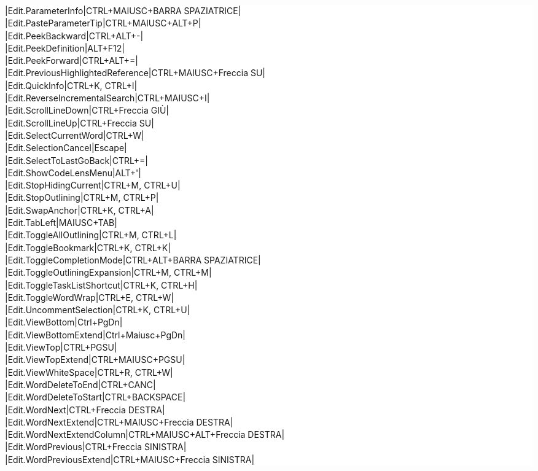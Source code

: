 |Edit.ParameterInfo|CTRL+MAIUSC+BARRA SPAZIATRICE|  
|Edit.PasteParameterTip|CTRL+MAIUSC+ALT+P|  
|Edit.PeekBackward|CTRL+ALT+-|  
|Edit.PeekDefinition|ALT+F12|  
|Edit.PeekForward|CTRL+ALT+=|  
|Edit.PreviousHighlightedReference|CTRL+MAIUSC+Freccia SU|  
|Edit.QuickInfo|CTRL+K, CTRL+I|  
|Edit.ReverseIncrementalSearch|CTRL+MAIUSC+I|  
|Edit.ScrollLineDown|CTRL+Freccia GIÙ|  
|Edit.ScrollLineUp|CTRL+Freccia SU|  
|Edit.SelectCurrentWord|CTRL+W|  
|Edit.SelectionCancel|Escape|  
|Edit.SelectToLastGoBack|CTRL+=|  
|Edit.ShowCodeLensMenu|ALT+'|  
|Edit.StopHidingCurrent|CTRL+M, CTRL+U|  
|Edit.StopOutlining|CTRL+M, CTRL+P|  
|Edit.SwapAnchor|CTRL+K, CTRL+A|  
|Edit.TabLeft|MAIUSC+TAB|  
|Edit.ToggleAllOutlining|CTRL+M, CTRL+L|  
|Edit.ToggleBookmark|CTRL+K, CTRL+K|  
|Edit.ToggleCompletionMode|CTRL+ALT+BARRA SPAZIATRICE|  
|Edit.ToggleOutliningExpansion|CTRL+M, CTRL+M|  
|Edit.ToggleTaskListShortcut|CTRL+K, CTRL+H|  
|Edit.ToggleWordWrap|CTRL+E, CTRL+W|  
|Edit.UncommentSelection|CTRL+K, CTRL+U|  
|Edit.ViewBottom|Ctrl+PgDn|  
|Edit.ViewBottomExtend|Ctrl+Maiusc+PgDn|  
|Edit.ViewTop|CTRL+PGSU|  
|Edit.ViewTopExtend|CTRL+MAIUSC+PGSU|  
|Edit.ViewWhiteSpace|CTRL+R, CTRL+W|  
|Edit.WordDeleteToEnd|CTRL+CANC|  
|Edit.WordDeleteToStart|CTRL+BACKSPACE|  
|Edit.WordNext|CTRL+Freccia DESTRA|  
|Edit.WordNextExtend|CTRL+MAIUSC+Freccia DESTRA|  
|Edit.WordNextExtendColumn|CTRL+MAIUSC+ALT+Freccia DESTRA|  
|Edit.WordPrevious|CTRL+Freccia SINISTRA|  
|Edit.WordPreviousExtend|CTRL+MAIUSC+Freccia SINISTRA|  